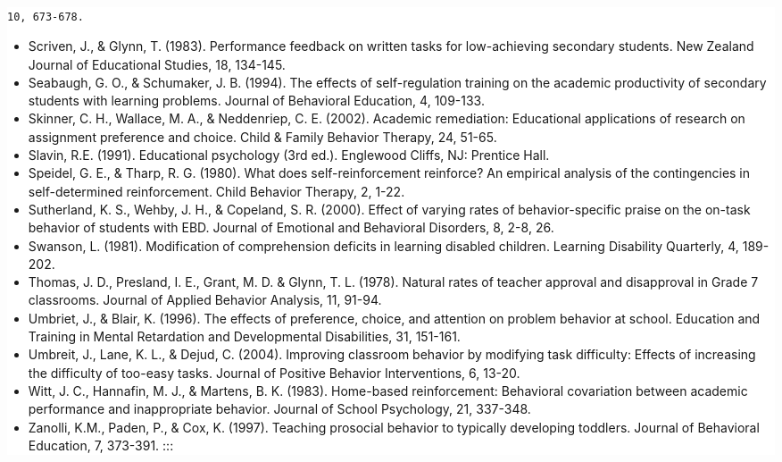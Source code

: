     10, 673-678.
-   Scriven, J., & Glynn, T. (1983). Performance feedback on written
    tasks for low-achieving secondary students. New Zealand Journal of
    Educational Studies, 18, 134-145.
-   Seabaugh, G. O., & Schumaker, J. B. (1994). The effects of
    self-regulation training on the academic productivity of secondary
    students with learning problems. Journal of Behavioral Education, 4,
    109-133.
-   Skinner, C. H., Wallace, M. A., & Neddenriep, C. E. (2002). Academic
    remediation: Educational applications of research on assignment
    preference and choice. Child & Family Behavior Therapy, 24, 51-65.
-   Slavin, R.E. (1991). Educational psychology (3rd ed.). Englewood
    Cliffs, NJ: Prentice Hall.
-   Speidel, G. E., & Tharp, R. G. (1980). What does self-reinforcement
    reinforce? An empirical analysis of the contingencies in
    self-determined reinforcement. Child Behavior Therapy, 2, 1-22.
-   Sutherland, K. S., Wehby, J. H., & Copeland, S. R. (2000). Effect of
    varying rates of behavior-specific praise on the on-task behavior of
    students with EBD. Journal of Emotional and Behavioral Disorders, 8,
    2-8, 26.
-   Swanson, L. (1981). Modification of comprehension deficits in
    learning disabled children. Learning Disability Quarterly, 4,
    189-202.
-   Thomas, J. D., Presland, I. E., Grant, M. D. & Glynn, T. L. (1978).
    Natural rates of teacher approval and disapproval in Grade 7
    classrooms. Journal of Applied Behavior Analysis, 11, 91-94.
-   Umbriet, J., & Blair, K. (1996). The effects of preference, choice,
    and attention on problem behavior at school. Education and Training
    in Mental Retardation and Developmental Disabilities, 31, 151-161.
-   Umbreit, J., Lane, K. L., & Dejud, C. (2004). Improving classroom
    behavior by modifying task difficulty: Effects of increasing the
    difficulty of too-easy tasks. Journal of Positive Behavior
    Interventions, 6, 13-20.
-   Witt, J. C., Hannafin, M. J., & Martens, B. K. (1983). Home-based
    reinforcement: Behavioral covariation between academic performance
    and inappropriate behavior. Journal of School Psychology, 21,
    337-348.
-   Zanolli, K.M., Paden, P., & Cox, K. (1997). Teaching prosocial
    behavior to typically developing toddlers. Journal of Behavioral
    Education, 7, 373-391.
:::

